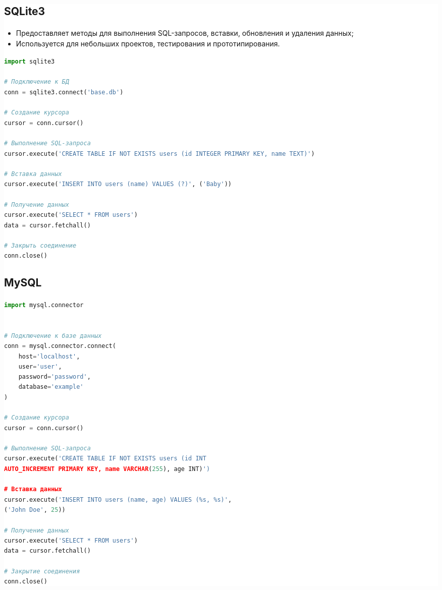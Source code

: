 
## SQLite3

- Предоставляет методы для выполнения SQL-запросов, вставки, обновления и удаления данных;
- Используется для небольших проектов, тестирования и прототипирования.

```python
import sqlite3

# Подключение к БД
conn = sqlite3.connect('base.db')

# Создание курсора
cursor = conn.cursor()

# Выполнение SQL-запроса
cursor.execute('CREATE TABLE IF NOT EXISTS users (id INTEGER PRIMARY KEY, name TEXT)')

# Вставка данных
cursor.execute('INSERT INTO users (name) VALUES (?)', ('Baby'))

# Получение данных
cursor.execute('SELECT * FROM users')
data = cursor.fetchall()

# Закрыть соединение
conn.close()
```


## MySQL

```python
import mysql.connector


# Подключение к базе данных
conn = mysql.connector.connect(
    host='localhost',
    user='user',
    password='password',
    database='example'
)

# Создание курсора
cursor = conn.cursor()

# Выполнение SQL-запроса
cursor.execute('CREATE TABLE IF NOT EXISTS users (id INT
AUTO_INCREMENT PRIMARY KEY, name VARCHAR(255), age INT)')

# Вставка данных
cursor.execute('INSERT INTO users (name, age) VALUES (%s, %s)',
('John Doe', 25))

# Получение данных
cursor.execute('SELECT * FROM users')
data = cursor.fetchall()

# Закрытие соединения
conn.close()
```